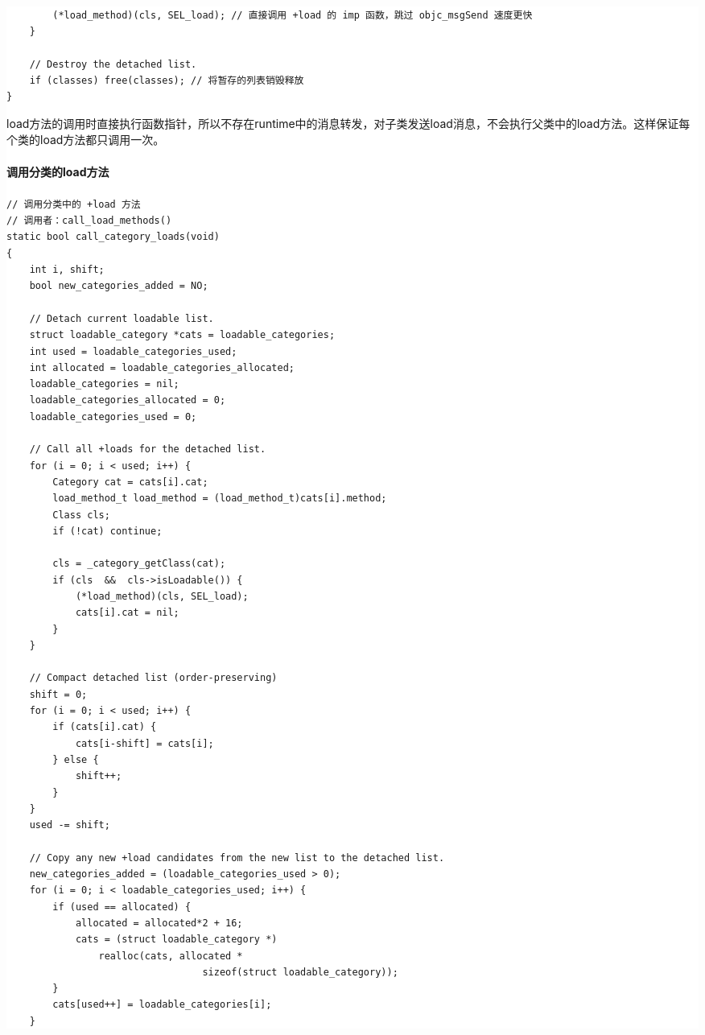 ```
        (*load_method)(cls, SEL_load); // 直接调用 +load 的 imp 函数，跳过 objc_msgSend 速度更快
    }
    
    // Destroy the detached list.
    if (classes) free(classes); // 将暂存的列表销毁释放
}
```

load方法的调用时直接执行函数指针，所以不存在runtime中的消息转发，对子类发送load消息，不会执行父类中的load方法。这样保证每个类的load方法都只调用一次。

#### 调用分类的load方法

```
// 调用分类中的 +load 方法
// 调用者：call_load_methods()
static bool call_category_loads(void)
{
    int i, shift;
    bool new_categories_added = NO;
    
    // Detach current loadable list.
    struct loadable_category *cats = loadable_categories;
    int used = loadable_categories_used;
    int allocated = loadable_categories_allocated;
    loadable_categories = nil;
    loadable_categories_allocated = 0;
    loadable_categories_used = 0;

    // Call all +loads for the detached list.
    for (i = 0; i < used; i++) {
        Category cat = cats[i].cat;
        load_method_t load_method = (load_method_t)cats[i].method;
        Class cls;
        if (!cat) continue;

        cls = _category_getClass(cat);
        if (cls  &&  cls->isLoadable()) {
            (*load_method)(cls, SEL_load);
            cats[i].cat = nil;
        }
    }

    // Compact detached list (order-preserving)
    shift = 0;
    for (i = 0; i < used; i++) {
        if (cats[i].cat) {
            cats[i-shift] = cats[i];
        } else {
            shift++;
        }
    }
    used -= shift;

    // Copy any new +load candidates from the new list to the detached list.
    new_categories_added = (loadable_categories_used > 0);
    for (i = 0; i < loadable_categories_used; i++) {
        if (used == allocated) {
            allocated = allocated*2 + 16;
            cats = (struct loadable_category *)
                realloc(cats, allocated *
                                  sizeof(struct loadable_category));
        }
        cats[used++] = loadable_categories[i];
    }
```
